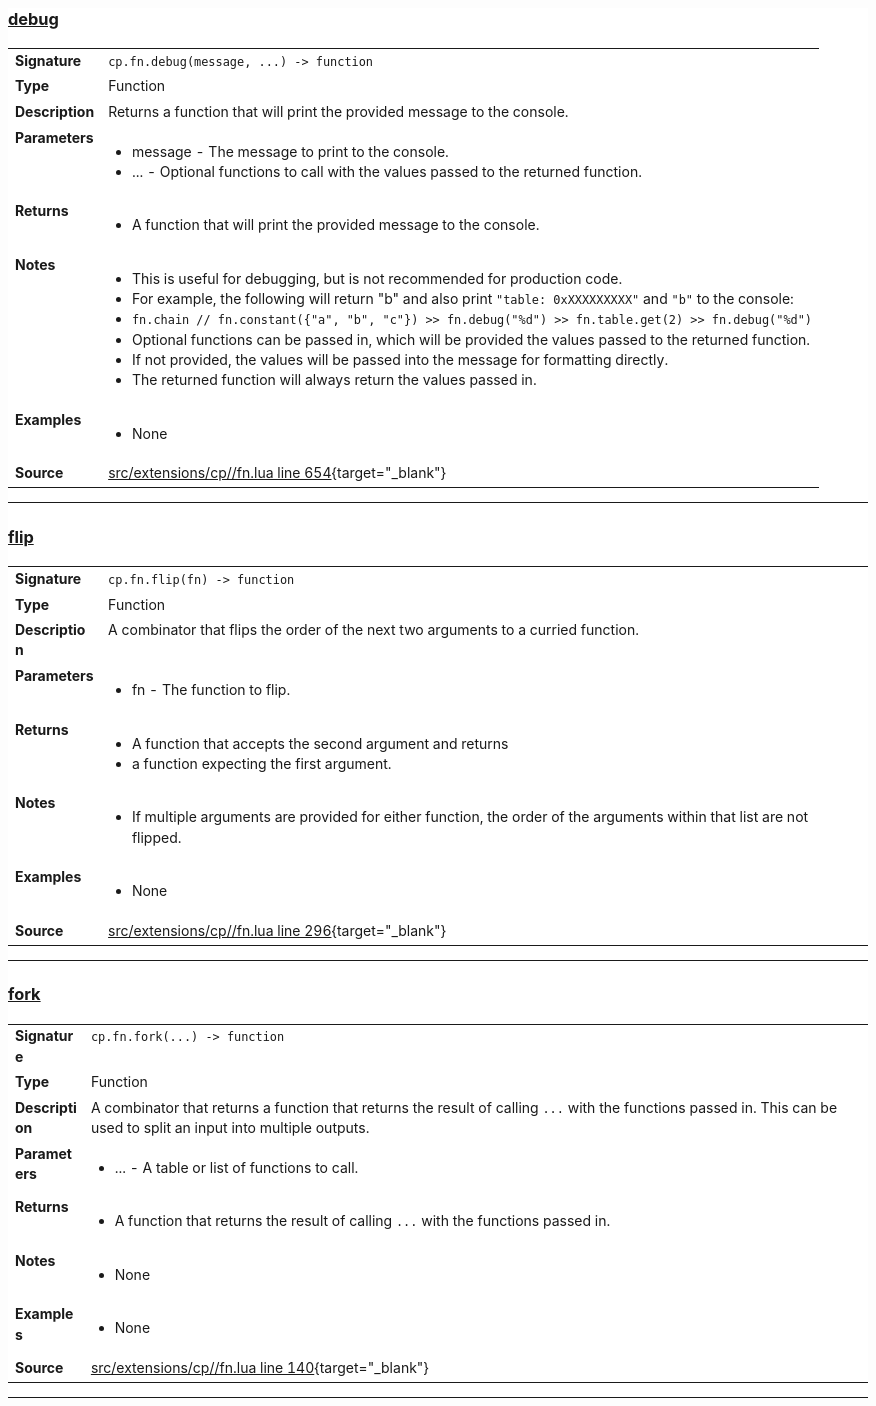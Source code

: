 

### [debug](#debug)

|                                             |                                                                                     |
| --------------------------------------------|-------------------------------------------------------------------------------------|
| **Signature**                               | `cp.fn.debug(message, ...) -> function`                                                                    |
| **Type**                                    | Function                                                                     |
| **Description**                             | Returns a function that will print the provided message to the console.                                                                     |
| **Parameters**                              | <ul><li>message - The message to print to the console.</li><li>... - Optional functions to call with the values passed to the returned function.</li></ul> |
| **Returns**                                 | <ul><li>A function that will print the provided message to the console.</li></ul>          |
| **Notes**                                   | <ul><li>This is useful for debugging, but is not recommended for production code.</li><li>For example, the following will return "b" and also print `"table: 0xXXXXXXXXX"` and `"b"` to the console:</li><li>   `fn.chain // fn.constant({"a", "b", "c"}) >> fn.debug("%d") >> fn.table.get(2) >> fn.debug("%d")`</li><li>Optional functions can be passed in, which will be provided the values passed to the returned function.</li><li>If not provided, the values will be passed into the message for formatting directly.</li><li>The returned function will always return the values passed in.</li></ul> |
| **Examples**                                | <ul><li>None</li></ul> |
| **Source**                                  | [src/extensions/cp//fn.lua line 654](https://github.com/CommandPost/CommandPost/blob/develop/src/extensions/cp//fn.lua#L654){target="_blank"} |

---


### [flip](#flip)

|                                             |                                                                                     |
| --------------------------------------------|-------------------------------------------------------------------------------------|
| **Signature**                               | `cp.fn.flip(fn) -> function`                                                                    |
| **Type**                                    | Function                                                                     |
| **Description**                             | A combinator that flips the order of the next two arguments to a curried function.                                                                     |
| **Parameters**                              | <ul><li>fn - The function to flip.</li></ul> |
| **Returns**                                 | <ul><li>A function that accepts the second argument and returns</li><li>    a function expecting the first argument.</li></ul>          |
| **Notes**                                   | <ul><li>If multiple arguments are provided for either function, the order of the arguments within that list are not flipped.</li></ul> |
| **Examples**                                | <ul><li>None</li></ul> |
| **Source**                                  | [src/extensions/cp//fn.lua line 296](https://github.com/CommandPost/CommandPost/blob/develop/src/extensions/cp//fn.lua#L296){target="_blank"} |

---


### [fork](#fork)

|                                             |                                                                                     |
| --------------------------------------------|-------------------------------------------------------------------------------------|
| **Signature**                               | `cp.fn.fork(...) -> function`                                                                    |
| **Type**                                    | Function                                                                     |
| **Description**                             | A combinator that returns a function that returns the result of calling `...` with the functions passed in. This can be used to split an input into multiple outputs.                                                                     |
| **Parameters**                              | <ul><li>... - A table or list of functions to call.</li></ul> |
| **Returns**                                 | <ul><li>A function that returns the result of calling `...` with the functions passed in.</li></ul>          |
| **Notes**                                   | <ul><li>None</li></ul> |
| **Examples**                                | <ul><li>None</li></ul> |
| **Source**                                  | [src/extensions/cp//fn.lua line 140](https://github.com/CommandPost/CommandPost/blob/develop/src/extensions/cp//fn.lua#L140){target="_blank"} |

---
